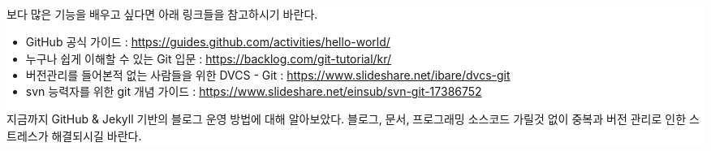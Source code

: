 보다 많은 기능을 배우고 싶다면 아래 링크들을 참고하시기 바란다.   
* GitHub 공식 가이드 : <https://guides.github.com/activities/hello-world/>
* 누구나 쉽게 이해할 수 있는 Git 입문 : <https://backlog.com/git-tutorial/kr/>
* 버전관리를 들어본적 없는 사람들을 위한 DVCS - Git : <https://www.slideshare.net/ibare/dvcs-git>
* svn 능력자를 위한 git 개념 가이드 : <https://www.slideshare.net/einsub/svn-git-17386752>

지금까지 GitHub & Jekyll 기반의 블로그 운영 방법에 대해 알아보았다. 블로그, 문서, 프로그래밍 소스코드 가릴것 없이 중복과 버전 관리로 인한 스트레스가 해결되시길 바란다.  
